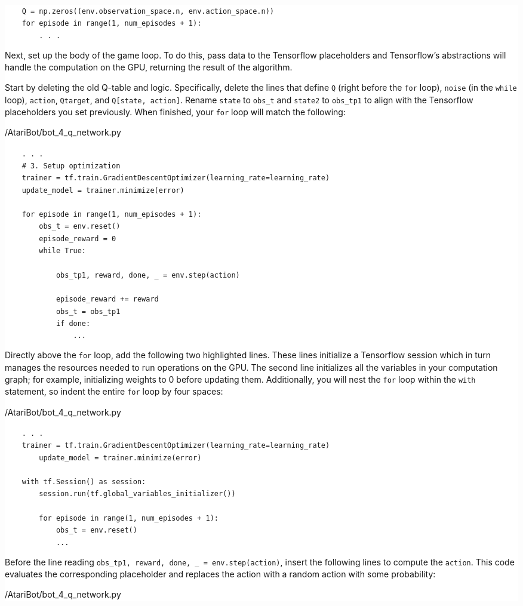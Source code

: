         Q = np.zeros((env.observation_space.n, env.action_space.n))
        for episode in range(1, num_episodes + 1):
            . . .

Next, set up the body of the game loop. To do this, pass data to the Tensorflow placeholders and Tensorflow’s abstractions will handle the computation on the GPU, returning the result of the algorithm.

Start by deleting the old Q-table and logic. Specifically, delete the lines that define `Q` (right before the `for` loop), `noise` (in the `while` loop), `action`, `Qtarget`, and `Q[state, action]`. Rename `state` to `obs_t` and `state2` to `obs_tp1` to align with the Tensorflow placeholders you set previously. When finished, your `for` loop will match the following:

/AtariBot/bot\_4\_q\_network.py

        . . .
        # 3. Setup optimization
        trainer = tf.train.GradientDescentOptimizer(learning_rate=learning_rate)
        update_model = trainer.minimize(error)
    
        for episode in range(1, num_episodes + 1):
            obs_t = env.reset()
            episode_reward = 0
            while True:
    
                obs_tp1, reward, done, _ = env.step(action)
    
                episode_reward += reward
                obs_t = obs_tp1
                if done:
                    ...

Directly above the `for` loop, add the following two highlighted lines. These lines initialize a Tensorflow session which in turn manages the resources needed to run operations on the GPU. The second line initializes all the variables in your computation graph; for example, initializing weights to 0 before updating them. Additionally, you will nest the `for` loop within the `with` statement, so indent the entire `for` loop by four spaces:

/AtariBot/bot\_4\_q\_network.py

        . . .
        trainer = tf.train.GradientDescentOptimizer(learning_rate=learning_rate)
            update_model = trainer.minimize(error)
    
        with tf.Session() as session:
            session.run(tf.global_variables_initializer())
    
            for episode in range(1, num_episodes + 1):
                obs_t = env.reset()
                ...

Before the line reading `obs_tp1, reward, done, _ = env.step(action)`, insert the following lines to compute the `action`. This code evaluates the corresponding placeholder and replaces the action with a random action with some probability:

/AtariBot/bot\_4\_q\_network.py
